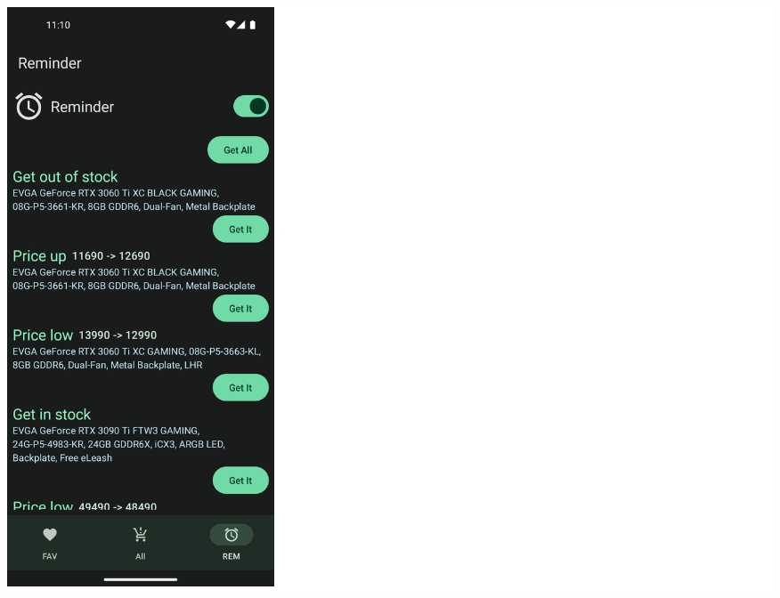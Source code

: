 <a href="ReminderScreen"> <img width="300" src="https://github.com/rulerhao/EvgaWatcher/blob/master/screenshot/ReminderScreen1.png" />